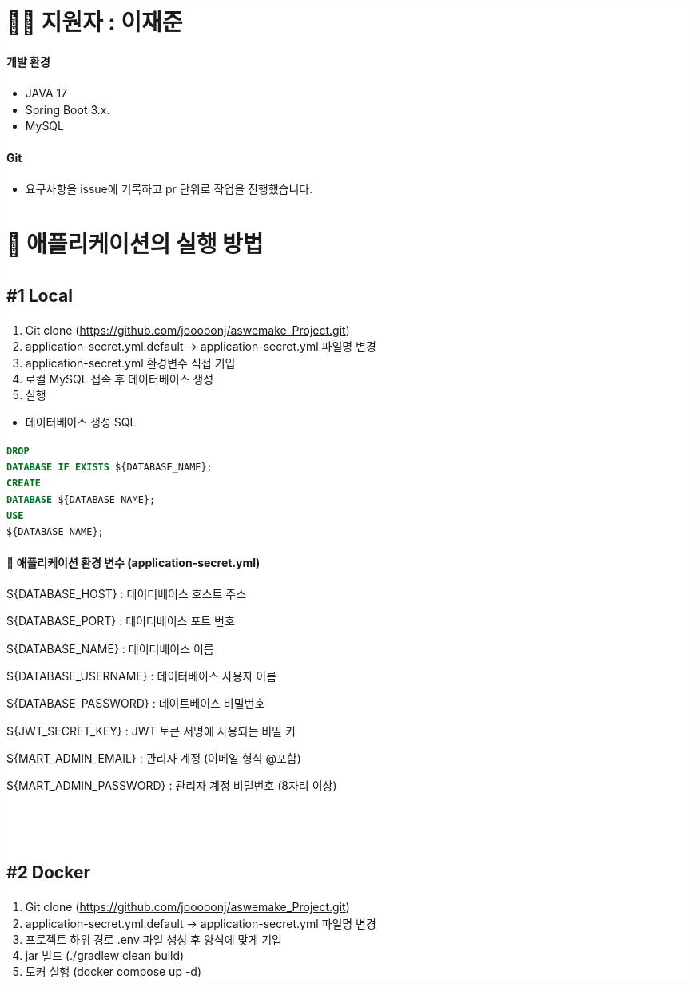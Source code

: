 # 👩‍💻 지원자 : 이재준
#### 개발 환경
- JAVA 17
- Spring Boot 3.x.
- MySQL

#### Git
- 요구사항을 issue에 기록하고 pr 단위로 작업을 진행했습니다.

# 📌 애플리케이션의 실행 방법

## #1 Local
1. Git clone (https://github.com/jooooonj/aswemake_Project.git)
2. application-secret.yml.default -> application-secret.yml 파일명 변경
3. application-secret.yml 환경변수 직접 기입
4. 로컬 MySQL 접속 후 데이터베이스 생성
5. 실행

- 데이터베이스 생성 SQL
```sql
DROP
DATABASE IF EXISTS ${DATABASE_NAME};
CREATE
DATABASE ${DATABASE_NAME};
USE
${DATABASE_NAME};
```

#### 📌 애플리케이션 환경 변수 (application-secret.yml)

${DATABASE_HOST} : 데이터베이스 호스트 주소

${DATABASE_PORT} : 데이터베이스 포트 번호

${DATABASE_NAME} : 데이터베이스 이름

${DATABASE_USERNAME} : 데이터베이스 사용자 이름

${DATABASE_PASSWORD} : 데이트베이스 비밀번호

${JWT_SECRET_KEY} : JWT 토큰 서명에 사용되는 비밀 키

${MART_ADMIN_EMAIL} : 관리자 계정 (이메일 형식 @포함)

${MART_ADMIN_PASSWORD} : 관리자 계정 비밀번호 (8자리 이상)

<br></br>

## #2 Docker
1. Git clone (https://github.com/jooooonj/aswemake_Project.git)
2. application-secret.yml.default -> application-secret.yml 파일명 변경
3. 프로젝트 하위 경로 .env 파일 생성 후 양식에 맞게 기입
4. jar 빌드 (./gradlew clean build)
5. 도커 실행 (docker compose up -d)
